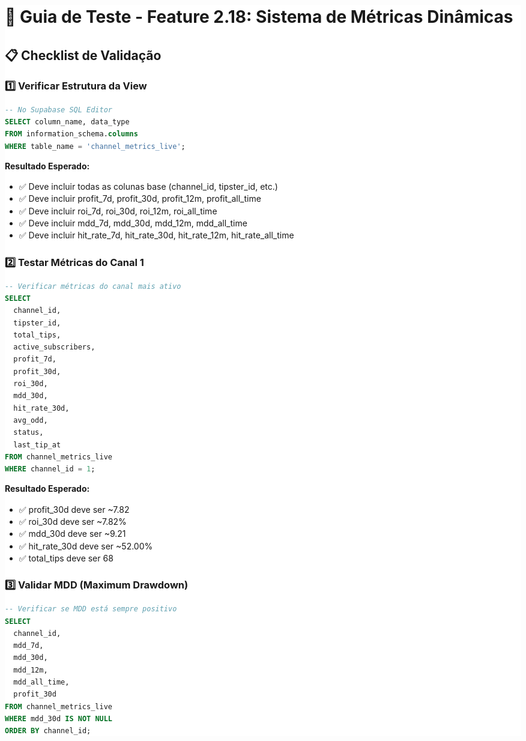 # 🧪 Guia de Teste - Feature 2.18: Sistema de Métricas Dinâmicas

## 📋 Checklist de Validação

### 1️⃣ **Verificar Estrutura da View**
```sql
-- No Supabase SQL Editor
SELECT column_name, data_type 
FROM information_schema.columns 
WHERE table_name = 'channel_metrics_live';
```

**Resultado Esperado:**
- ✅ Deve incluir todas as colunas base (channel_id, tipster_id, etc.)
- ✅ Deve incluir profit_7d, profit_30d, profit_12m, profit_all_time
- ✅ Deve incluir roi_7d, roi_30d, roi_12m, roi_all_time
- ✅ Deve incluir mdd_7d, mdd_30d, mdd_12m, mdd_all_time
- ✅ Deve incluir hit_rate_7d, hit_rate_30d, hit_rate_12m, hit_rate_all_time

### 2️⃣ **Testar Métricas do Canal 1**
```sql
-- Verificar métricas do canal mais ativo
SELECT 
  channel_id,
  tipster_id,
  total_tips,
  active_subscribers,
  profit_7d,
  profit_30d,
  roi_30d,
  mdd_30d,
  hit_rate_30d,
  avg_odd,
  status,
  last_tip_at
FROM channel_metrics_live
WHERE channel_id = 1;
```

**Resultado Esperado:**
- ✅ profit_30d deve ser ~7.82
- ✅ roi_30d deve ser ~7.82%
- ✅ mdd_30d deve ser ~9.21
- ✅ hit_rate_30d deve ser ~52.00%
- ✅ total_tips deve ser 68

### 3️⃣ **Validar MDD (Maximum Drawdown)**
```sql
-- Verificar se MDD está sempre positivo
SELECT 
  channel_id,
  mdd_7d,
  mdd_30d,
  mdd_12m,
  mdd_all_time,
  profit_30d
FROM channel_metrics_live
WHERE mdd_30d IS NOT NULL
ORDER BY channel_id;
```
